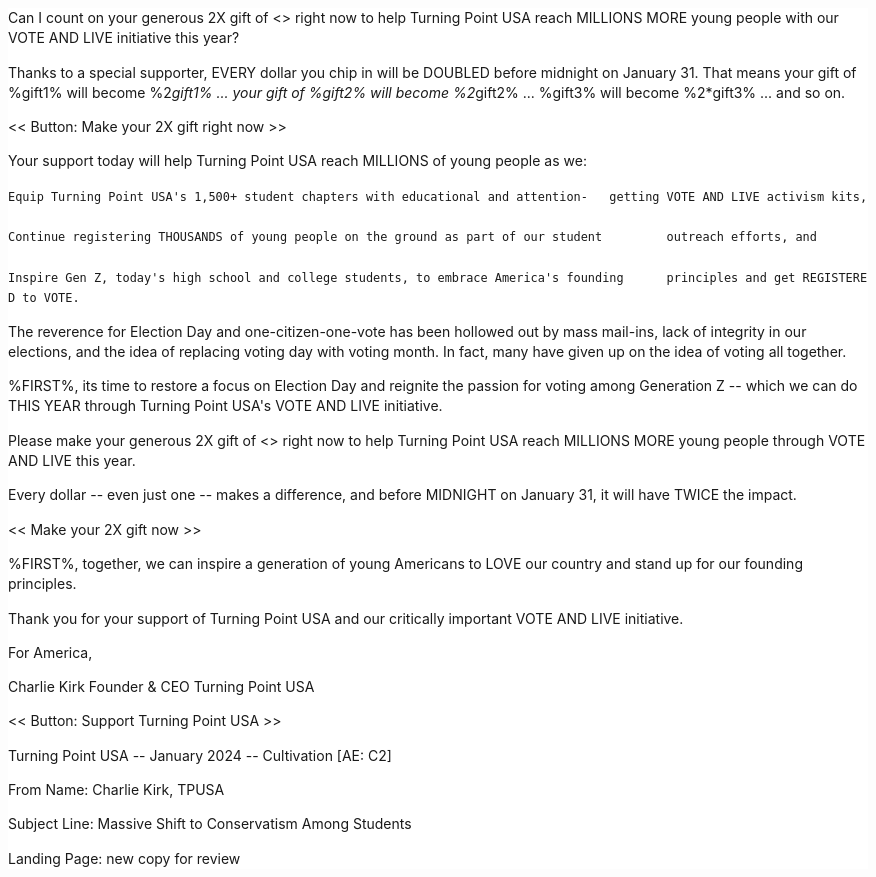     

Can I count on your generous 2X gift of <<gift array>> right now to help Turning Point USA reach MILLIONS MORE young people with our VOTE AND LIVE initiative this year?

Thanks to a special supporter, EVERY dollar you chip in will be DOUBLED before midnight on January 31. That means your gift of %gift1% will become %2*gift1% ... your gift of %gift2% will become %2*gift2% ... %gift3% will become %2*gift3% ... and so on.

<< Button: Make your 2X gift right now >>

Your support today will help Turning Point USA reach MILLIONS of young people as we:

	Equip Turning Point USA's 1,500+ student chapters with educational and attention-	getting VOTE AND LIVE activism kits,

	Continue registering THOUSANDS of young people on the ground as part of our student 		outreach efforts, and

	Inspire Gen Z, today's high school and college students, to embrace America's founding		principles and get REGISTERED to VOTE.

  

The reverence for Election Day and one-citizen-one-vote has been hollowed out by mass mail-ins, lack of integrity in our elections, and the idea of replacing voting day with voting month. In fact, many have given up on the idea of voting all together.

%FIRST%, its time to restore a focus on Election Day and reignite the passion for voting among Generation Z -- which we can do THIS YEAR through Turning Point USA's VOTE AND LIVE initiative.

Please make your generous 2X gift of <<gift array>> right now to help Turning Point USA reach MILLIONS MORE young people through VOTE AND LIVE this year.

Every dollar -- even just one -- makes a difference, and before MIDNIGHT on January 31, it will have TWICE the impact.

<< Make your 2X gift now >>

%FIRST%, together, we can inspire a generation of young Americans to LOVE our country and stand up for our founding principles.

Thank you for your support of Turning Point USA and our critically important VOTE AND LIVE initiative.

For America, 

Charlie Kirk
Founder & CEO
Turning Point USA

<< Button: Support Turning Point USA >>



Turning Point USA -- January 2024 -- Cultivation [AE: C2]

From Name: Charlie Kirk, TPUSA

Subject Line: Massive Shift to Conservatism Among Students

Landing Page: new copy for review
